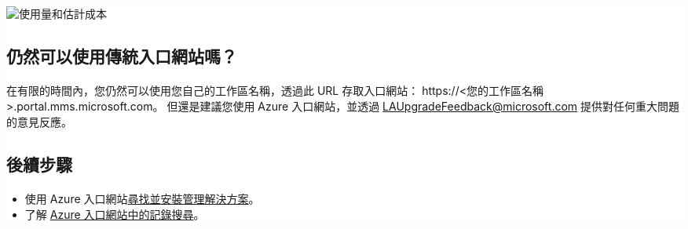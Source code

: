 ![使用量和估計成本](media/log-analytics-oms-portal-faq/usage.png)


## <a name="can-i-still-use-the-classic-portal"></a>仍然可以使用傳統入口網站嗎？
在有限的時間內，您仍然可以使用您自己的工作區名稱，透過此 URL 存取入口網站： https://\<您的工作區名稱\>.portal.mms.microsoft.com。 但還是建議您使用 Azure 入口網站，並透過 LAUpgradeFeedback@microsoft.com 提供對任何重大問題的意見反應。

## <a name="next-steps"></a>後續步驟

- 使用 Azure 入口網站[尋找並安裝管理解決方案](../azure-monitor/insights/solutions.md)。
- 了解 [Azure 入口網站中的記錄搜尋](log-analytics-log-search-portals.md)。
